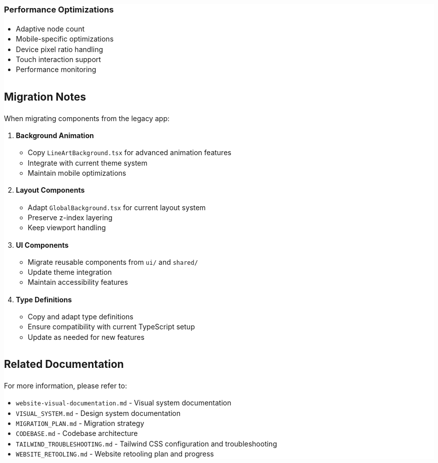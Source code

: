 ### Performance Optimizations

- Adaptive node count
- Mobile-specific optimizations
- Device pixel ratio handling
- Touch interaction support
- Performance monitoring

## Migration Notes

When migrating components from the legacy app:

1. **Background Animation**

   - Copy `LineArtBackground.tsx` for advanced animation features
   - Integrate with current theme system
   - Maintain mobile optimizations

2. **Layout Components**

   - Adapt `GlobalBackground.tsx` for current layout system
   - Preserve z-index layering
   - Keep viewport handling

3. **UI Components**

   - Migrate reusable components from `ui/` and `shared/`
   - Update theme integration
   - Maintain accessibility features

4. **Type Definitions**
   - Copy and adapt type definitions
   - Ensure compatibility with current TypeScript setup
   - Update as needed for new features

## Related Documentation

For more information, please refer to:

- `website-visual-documentation.md` - Visual system documentation
- `VISUAL_SYSTEM.md` - Design system documentation
- `MIGRATION_PLAN.md` - Migration strategy
- `CODEBASE.md` - Codebase architecture
- `TAILWIND_TROUBLESHOOTING.md` - Tailwind CSS configuration and troubleshooting
- `WEBSITE_RETOOLING.md` - Website retooling plan and progress

